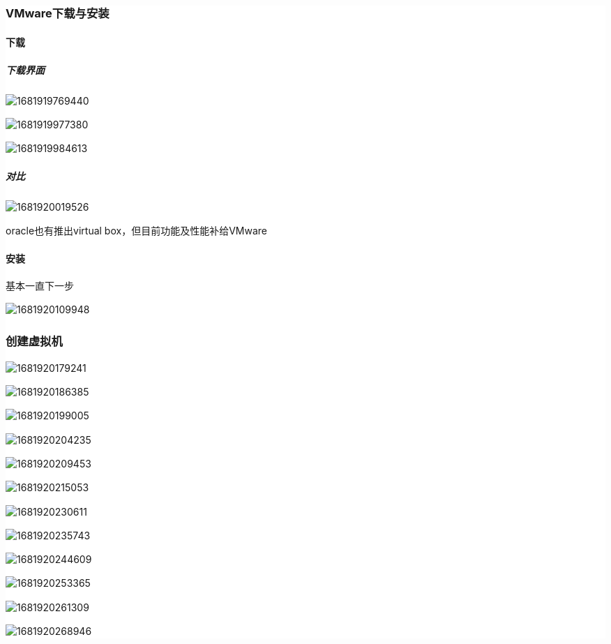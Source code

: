 ### VMware下载与安装

#### 下载

##### 下载界面

![1681919769440](Linux+Shell.assets/1681919769440.png)

![1681919977380](Linux+Shell.assets/1681919977380.png)

![1681919984613](Linux+Shell.assets/1681919984613.png)

##### 对比

![1681920019526](Linux+Shell.assets/1681920019526.png)

oracle也有推出virtual box，但目前功能及性能补给VMware

#### 安装

基本一直下一步

![1681920109948](Linux+Shell.assets/1681920109948.png)

### 创建虚拟机

![1681920179241](Linux+Shell.assets/1681920179241.png)

![1681920186385](Linux+Shell.assets/1681920186385.png)

![1681920199005](Linux+Shell.assets/1681920199005.png)

![1681920204235](Linux+Shell.assets/1681920204235.png)

![1681920209453](Linux+Shell.assets/1681920209453.png)

![1681920215053](Linux+Shell.assets/1681920215053.png)

![1681920230611](Linux+Shell.assets/1681920230611.png)

![1681920235743](Linux+Shell.assets/1681920235743.png)

![1681920244609](Linux+Shell.assets/1681920244609.png)

![1681920253365](Linux+Shell.assets/1681920253365.png)

![1681920261309](Linux+Shell.assets/1681920261309.png)

![1681920268946](Linux+Shell.assets/1681920268946.png)

